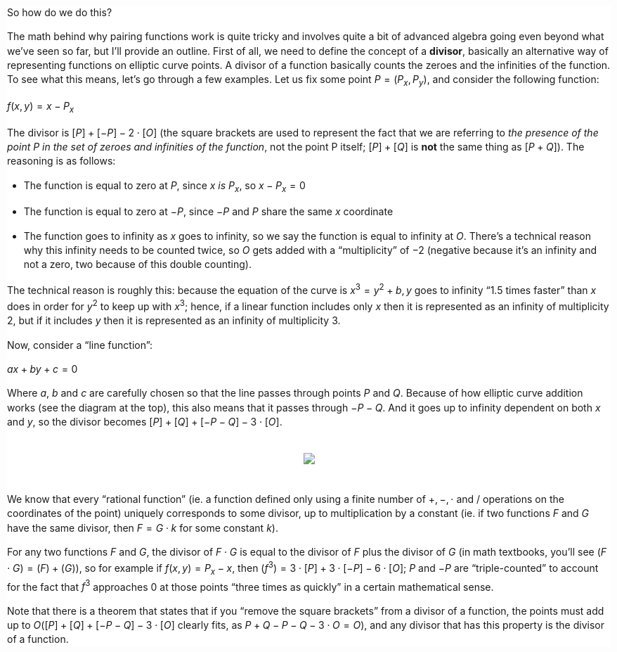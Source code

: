 So how do we do this?

The math behind why pairing functions work is quite tricky and involves quite a bit of advanced algebra going even beyond what we’ve seen so far, but I’ll provide an outline. First of all, we need to define the concept of a **divisor**, basically an alternative way of representing functions on elliptic curve points. A divisor of a function basically counts the zeroes and the infinities of the function. To see what this means, let’s go through a few examples. Let us fix some point $P = (P_x, P_y)$, and consider the following function:

$f(x, y) = x - P_x$

The divisor is $[P] + [-P] - 2 \cdot [O]$ (the square brackets are used to represent the fact that we are referring to *the presence of the point $P$ in the set of zeroes and infinities of the function*, not the point P itself; $[P] + [Q]$ is **not** the same thing as $[P + Q]$). The reasoning is as follows:

* The function is equal to zero at $P$, since $x$ *is* $P_x$, so $x - P_x = 0$

* The function is equal to zero at $-P$, since $-P$ and $P$ share the same $x$ coordinate

* The function goes to infinity as $x$ goes to infinity, so we say the function is equal to infinity at $O$. There’s a technical reason why this infinity needs to be counted twice, so $O$ gets added with a “multiplicity” of $-2$ (negative because it’s an infinity and not a zero, two because of this double counting).

The technical reason is roughly this: because the equation of the curve is $x^3 = y^2 + b, y$ goes to infinity “$1.5$ times faster” than $x$ does in order for $y^2$ to keep up with $x^3$; hence, if a linear function includes only $x$ then it is represented as an infinity of multiplicity $2$, but if it includes $y$ then it is represented as an infinity of multiplicity $3$.

Now, consider a “line function”:

$ax + by + c = 0$

Where $a$, $b$ and $c$ are carefully chosen so that the line passes through points $P$ and $Q$. Because of how elliptic curve addition works (see the diagram at the top), this also means that it passes through $-P-Q$. And it goes up to infinity dependent on both $x$ and $y$, so the divisor becomes $[P]+ [Q] + [-P-Q] - 3 \cdot [O]$.

<br>
<center>
<img src="https://cdn-images-1.medium.com/max/2000/1*alHa7VxwcLoJk4C_YU9Iog.png" class="padded" />
</center>
<br>

We know that every “rational function” (ie. a function defined only using a finite number of $+, -, \cdot$ and $/$ operations on the coordinates of the point) uniquely corresponds to some divisor, up to multiplication by a constant (ie. if two functions $F$ and $G$ have the same divisor, then $F = G \cdot k$ for some constant $k$).

For any two functions $F$ and $G$, the divisor of $F \cdot G$ is equal to the divisor of $F$ plus the divisor of $G$ (in math textbooks, you’ll see $(F \cdot G) = (F) + (G)$), so for example if $f(x, y) = P_x - x$, then $(f^3) = 3 \cdot [P] + 3 \cdot [-P] - 6 \cdot [O]$; $P$ and $-P$ are “triple-counted” to account for the fact that $f^3$ approaches $0$ at those points “three times as quickly” in a certain mathematical sense.

Note that there is a theorem that states that if you “remove the square brackets” from a divisor of a function, the points must add up to $O ([P] + [Q] + [-P-Q] - 3 \cdot [O]$ clearly fits, as $P + Q - P - Q - 3 \cdot O = O)$, and any divisor that has this property is the divisor of a function.


[category]: <> (General,Cryptography)
[date]: <> (2017/01/14)
[title]: <> ([Mirror] Exploring Elliptic Curve Pairings)
[pandoc]: <> (--mathjax)